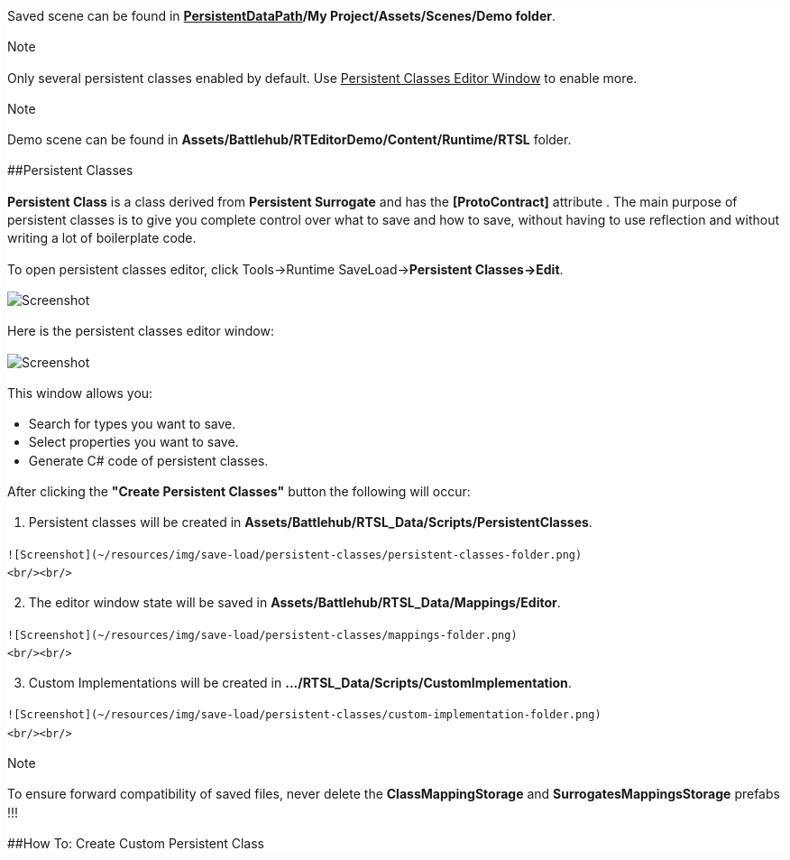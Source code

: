 
Saved scene can be found in [__PersistentDataPath__](https://docs.unity3d.com/ScriptReference/Application-persistentDataPath.html)__/My Project/Assets/Scenes/Demo folder__.

> [!NOTE]
> Only several persistent classes enabled by default. Use [Persistent Classes Editor Window](#persistent-classes) to enable more.
	
> [!NOTE]
> Demo scene can be found in __Assets/Battlehub/RTEditorDemo/Content/Runtime/RTSL__ folder.
	 

##Persistent Classes

__Persistent Class__ is a class derived from __Persistent Surrogate__ and has the __[ProtoContract]__ attribute . The main purpose of persistent classes is to give you complete control over what to save and how to save, without having to use reflection and without writing a lot of boilerplate code.

To open persistent classes editor, click Tools->Runtime SaveLoad->__Persistent Classes->Edit__.

![Screenshot](~/resources/img/save-load/persistent-classes/open-persistent-classes-editor.png)

Here is the persistent classes editor window:

![Screenshot](~/resources/img/save-load/persistent-classes/editor.png)

This window allows you:
 
 * Search for types you want to save.
 * Select properties you want to save.
 * Generate C# code of persistent classes.
 
After clicking the __"Create Persistent Classes"__ button the following will occur:

  1. Persistent classes will be created in 
__Assets/Battlehub/RTSL_Data/Scripts/PersistentClasses__.

    ![Screenshot](~/resources/img/save-load/persistent-classes/persistent-classes-folder.png)
	<br/><br/>
	
  2. The editor window state will be saved in
__Assets/Battlehub/RTSL_Data/Mappings/Editor__.
 
    ![Screenshot](~/resources/img/save-load/persistent-classes/mappings-folder.png)
	<br/><br/>

  3. Custom Implementations will be created in __.../RTSL_Data/Scripts/CustomImplementation__.

	![Screenshot](~/resources/img/save-load/persistent-classes/custom-implementation-folder.png)
	<br/><br/>
	

> [!NOTE]
> To ensure forward compatibility of saved files, never delete the __ClassMappingStorage__ and __SurrogatesMappingsStorage__ prefabs !!!
	
##How To: Create Custom Persistent Class
